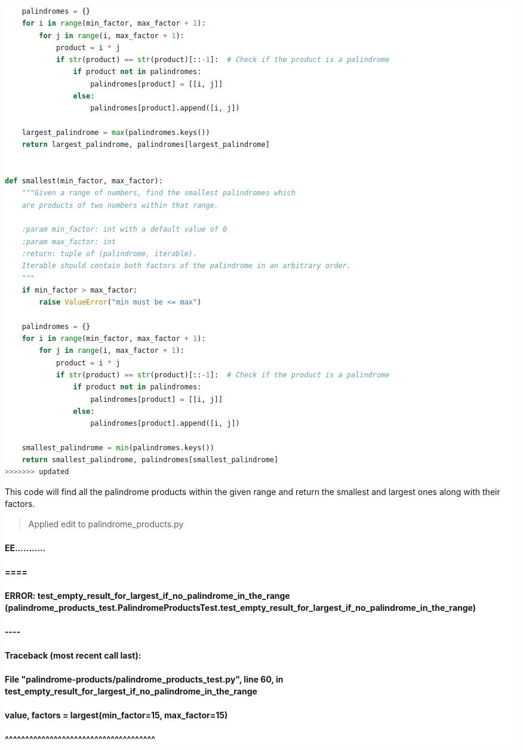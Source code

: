 ```python
    palindromes = {}
    for i in range(min_factor, max_factor + 1):
        for j in range(i, max_factor + 1):
            product = i * j
            if str(product) == str(product)[::-1]:  # Check if the product is a palindrome
                if product not in palindromes:
                    palindromes[product] = [[i, j]]
                else:
                    palindromes[product].append([i, j])

    largest_palindrome = max(palindromes.keys())
    return largest_palindrome, palindromes[largest_palindrome]


def smallest(min_factor, max_factor):
    """Given a range of numbers, find the smallest palindromes which
    are products of two numbers within that range.

    :param min_factor: int with a default value of 0
    :param max_factor: int
    :return: tuple of (palindrome, iterable).
    Iterable should contain both factors of the palindrome in an arbitrary order.
    """
    if min_factor > max_factor:
        raise ValueError("min must be <= max")

    palindromes = {}
    for i in range(min_factor, max_factor + 1):
        for j in range(i, max_factor + 1):
            product = i * j
            if str(product) == str(product)[::-1]:  # Check if the product is a palindrome
                if product not in palindromes:
                    palindromes[product] = [[i, j]]
                else:
                    palindromes[product].append([i, j])

    smallest_palindrome = min(palindromes.keys())
    return smallest_palindrome, palindromes[smallest_palindrome]
>>>>>>> updated
```

This code will find all the palindrome products within the given range and return the smallest and largest ones along with their factors.

> Applied edit to palindrome_products.py  

#### EE...........  
#### ====  
#### ERROR: test_empty_result_for_largest_if_no_palindrome_in_the_range (palindrome_products_test.PalindromeProductsTest.test_empty_result_for_largest_if_no_palindrome_in_the_range)  
#### ----  
#### Traceback (most recent call last):  
####   File "palindrome-products/palindrome_products_test.py", line 60, in test_empty_result_for_largest_if_no_palindrome_in_the_range  
####     value, factors = largest(min_factor=15, max_factor=15)  
####                      ^^^^^^^^^^^^^^^^^^^^^^^^^^^^^^^^^^^^^  